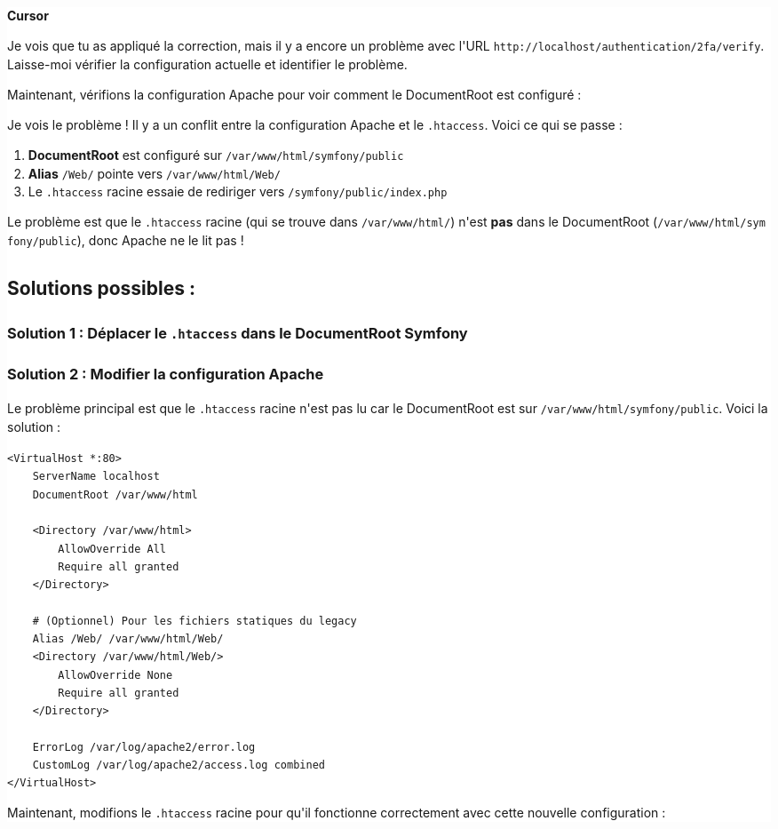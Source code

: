 **Cursor**

Je vois que tu as appliqué la correction, mais il y a encore un problème avec l'URL `http://localhost/authentication/2fa/verify`. Laisse-moi vérifier la configuration actuelle et identifier le problème.


Maintenant, vérifions la configuration Apache pour voir comment le DocumentRoot est configuré :


Je vois le problème ! Il y a un conflit entre la configuration Apache et le `.htaccess`. Voici ce qui se passe :

1. **DocumentRoot** est configuré sur `/var/www/html/symfony/public`
2. **Alias** `/Web/` pointe vers `/var/www/html/Web/`
3. Le `.htaccess` racine essaie de rediriger vers `/symfony/public/index.php`

Le problème est que le `.htaccess` racine (qui se trouve dans `/var/www/html/`) n'est **pas** dans le DocumentRoot (`/var/www/html/symfony/public`), donc Apache ne le lit pas !

## Solutions possibles :

### Solution 1 : Déplacer le `.htaccess` dans le DocumentRoot Symfony


### Solution 2 : Modifier la configuration Apache

Le problème principal est que le `.htaccess` racine n'est pas lu car le DocumentRoot est sur `/var/www/html/symfony/public`. Voici la solution :


```properties
<VirtualHost *:80>
    ServerName localhost
    DocumentRoot /var/www/html

    <Directory /var/www/html>
        AllowOverride All
        Require all granted
    </Directory>

    # (Optionnel) Pour les fichiers statiques du legacy
    Alias /Web/ /var/www/html/Web/
    <Directory /var/www/html/Web/>
        AllowOverride None
        Require all granted
    </Directory>

    ErrorLog /var/log/apache2/error.log
    CustomLog /var/log/apache2/access.log combined
</VirtualHost>
```

Maintenant, modifions le `.htaccess` racine pour qu'il fonctionne correctement avec cette nouvelle configuration :
